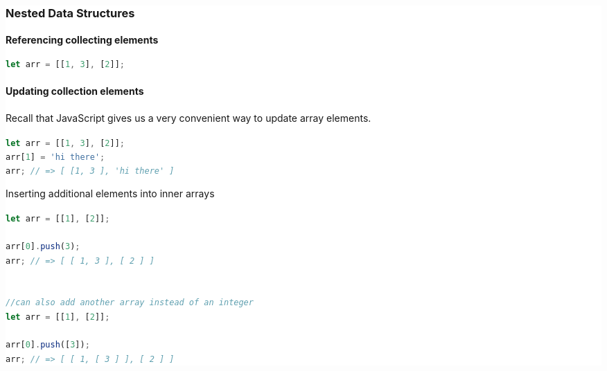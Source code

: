 <style>
  .hl-pink {
    background-color: pink;
    color: black;
    font-weight: bold;
    text-align: center;
  }
  .b {
    color: blue;
    font-weight: bold;
  }

  .p {
    color: pink;
    font-weight: bold;
  }
  .y {
    color: yellow;
    font-weight: bold;
  }

  .o {
    color: orange;
    font-weight: bold;
  }
</style>

### Nested Data Structures ###

**Referencing collecting elements**

```javascript
let arr = [[1, 3], [2]];
```

#### Updating collection elements ####

Recall that JavaScript gives us a very convenient way 
to update array elements.

```javascript
let arr = [[1, 3], [2]];
arr[1] = 'hi there';
arr; // => [ [1, 3 ], 'hi there' ]
```

Inserting additional elements into inner arrays 

```javascript
let arr = [[1], [2]];

arr[0].push(3);
arr; // => [ [ 1, 3 ], [ 2 ] ]


//can also add another array instead of an integer
let arr = [[1], [2]];

arr[0].push([3]);
arr; // => [ [ 1, [ 3 ] ], [ 2 ] ]
```
